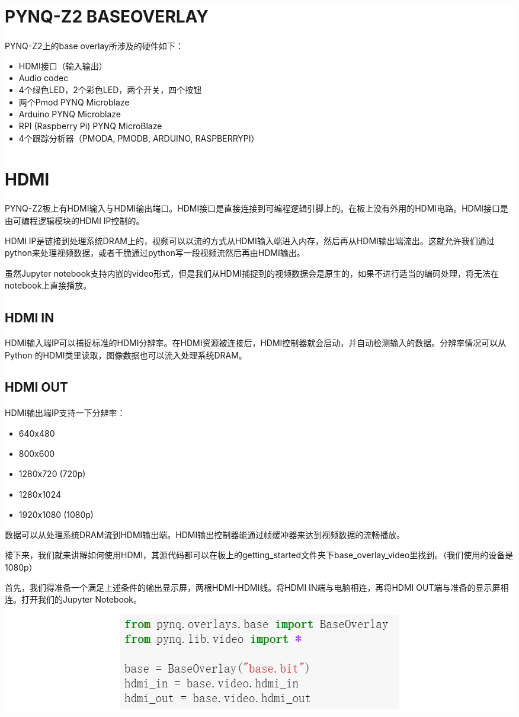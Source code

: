 # PYNQ-Z2 BASEOVERLAY

PYNQ-Z2上的base overlay所涉及的硬件如下：

- HDMI接口（输入输出）
- Audio codec
- 4个绿色LED，2个彩色LED，两个开关，四个按钮
- 两个Pmod PYNQ Microblaze
- Arduino PYNQ Microblaze
- RPI (Raspberry Pi) PYNQ MicroBlaze
- 4个跟踪分析器（PMODA,  PMODB, ARDUINO, RASPBERRYPI）

 

# HDMI

PYNQ-Z2板上有HDMI输入与HDMI输出端口。HDMI接口是直接连接到可编程逻辑引脚上的。在板上没有外用的HDMI电路。HDMI接口是由可编程逻辑模块的HDMI IP控制的。

HDMI IP是链接到处理系统DRAM上的，视频可以以流的方式从HDMI输入端进入内存，然后再从HDMI输出端流出。这就允许我们通过python来处理视频数据，或者干脆通过python写一段视频流然后再由HDMI输出。

虽然Jupyter notebook支持内嵌的video形式，但是我们从HDMI捕捉到的视频数据会是原生的，如果不进行适当的编码处理，将无法在notebook上直接播放。

## HDMI IN

HDMI输入端IP可以捕捉标准的HDMI分辨率。在HDMI资源被连接后，HDMI控制器就会启动，并自动检测输入的数据。分辨率情况可以从Python 的HDMI类里读取，图像数据也可以流入处理系统DRAM。

## HDMI OUT

HDMI输出端IP支持一下分辨率：

- 640x480

-  800x600

- 1280x720 (720p)

- 1280x1024

- 1920x1080 (1080p)

数据可以从处理系统DRAM流到HDMI输出端。HDMI输出控制器能通过帧缓冲器来达到视频数据的流畅播放。

接下来，我们就来讲解如何使用HDMI，其源代码都可以在板上的getting_started文件夹下base_overlay_video里找到。（我们使用的设备是1080p）

首先，我们得准备一个满足上述条件的输出显示屏，两根HDMI-HDMI线。将HDMI IN端与电脑相连，再将HDMI OUT端与准备的显示屏相连。打开我们的Jupyter Notebook。

<p align="center">
<img src ="images/Chapter_05/01.png">
</p>
<p align = "center">
<i></i>
</p>

